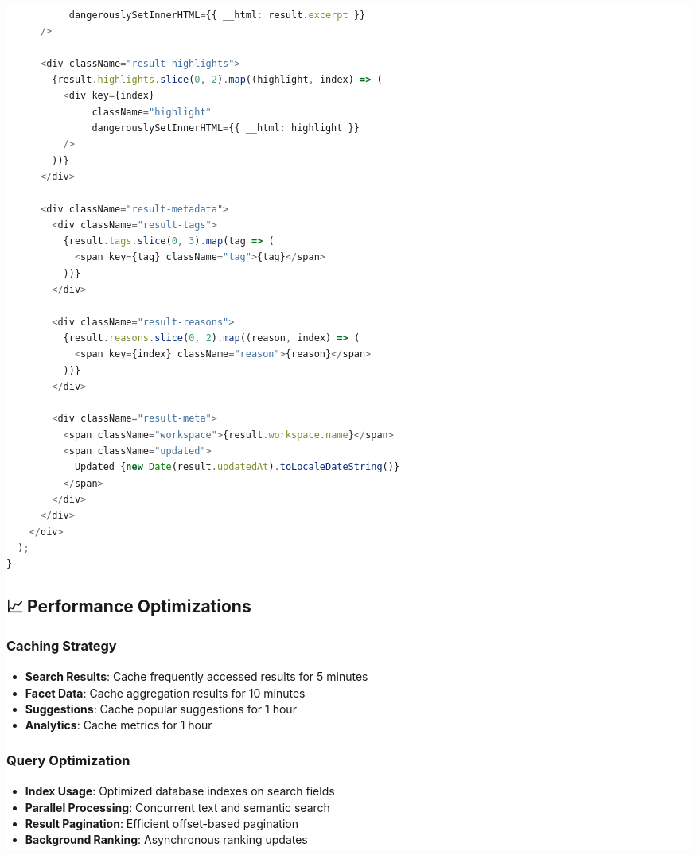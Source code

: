 ```typescript
           dangerouslySetInnerHTML={{ __html: result.excerpt }} 
      />
      
      <div className="result-highlights">
        {result.highlights.slice(0, 2).map((highlight, index) => (
          <div key={index} 
               className="highlight"
               dangerouslySetInnerHTML={{ __html: highlight }}
          />
        ))}
      </div>
      
      <div className="result-metadata">
        <div className="result-tags">
          {result.tags.slice(0, 3).map(tag => (
            <span key={tag} className="tag">{tag}</span>
          ))}
        </div>
        
        <div className="result-reasons">
          {result.reasons.slice(0, 2).map((reason, index) => (
            <span key={index} className="reason">{reason}</span>
          ))}
        </div>
        
        <div className="result-meta">
          <span className="workspace">{result.workspace.name}</span>
          <span className="updated">
            Updated {new Date(result.updatedAt).toLocaleDateString()}
          </span>
        </div>
      </div>
    </div>
  );
}
```

## 📈 Performance Optimizations

### Caching Strategy
- **Search Results**: Cache frequently accessed results for 5 minutes
- **Facet Data**: Cache aggregation results for 10 minutes
- **Suggestions**: Cache popular suggestions for 1 hour
- **Analytics**: Cache metrics for 1 hour

### Query Optimization
- **Index Usage**: Optimized database indexes on search fields
- **Parallel Processing**: Concurrent text and semantic search
- **Result Pagination**: Efficient offset-based pagination
- **Background Ranking**: Asynchronous ranking updates
